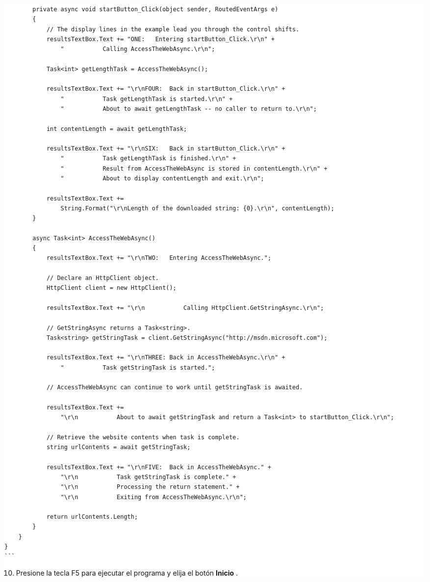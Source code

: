             private async void startButton_Click(object sender, RoutedEventArgs e)  
            {  
                // The display lines in the example lead you through the control shifts.  
                resultsTextBox.Text += "ONE:   Entering startButton_Click.\r\n" +  
                    "           Calling AccessTheWebAsync.\r\n";  
  
                Task<int> getLengthTask = AccessTheWebAsync();  
  
                resultsTextBox.Text += "\r\nFOUR:  Back in startButton_Click.\r\n" +  
                    "           Task getLengthTask is started.\r\n" +  
                    "           About to await getLengthTask -- no caller to return to.\r\n";  
  
                int contentLength = await getLengthTask;  
  
                resultsTextBox.Text += "\r\nSIX:   Back in startButton_Click.\r\n" +  
                    "           Task getLengthTask is finished.\r\n" +  
                    "           Result from AccessTheWebAsync is stored in contentLength.\r\n" +  
                    "           About to display contentLength and exit.\r\n";  
  
                resultsTextBox.Text +=  
                    String.Format("\r\nLength of the downloaded string: {0}.\r\n", contentLength);  
            }  
  
            async Task<int> AccessTheWebAsync()  
            {  
                resultsTextBox.Text += "\r\nTWO:   Entering AccessTheWebAsync.";  
  
                // Declare an HttpClient object.  
                HttpClient client = new HttpClient();  
  
                resultsTextBox.Text += "\r\n           Calling HttpClient.GetStringAsync.\r\n";  
  
                // GetStringAsync returns a Task<string>.   
                Task<string> getStringTask = client.GetStringAsync("http://msdn.microsoft.com");  
  
                resultsTextBox.Text += "\r\nTHREE: Back in AccessTheWebAsync.\r\n" +  
                    "           Task getStringTask is started.";  
  
                // AccessTheWebAsync can continue to work until getStringTask is awaited.  
  
                resultsTextBox.Text +=  
                    "\r\n           About to await getStringTask and return a Task<int> to startButton_Click.\r\n";  
  
                // Retrieve the website contents when task is complete.  
                string urlContents = await getStringTask;  
  
                resultsTextBox.Text += "\r\nFIVE:  Back in AccessTheWebAsync." +  
                    "\r\n           Task getStringTask is complete." +  
                    "\r\n           Processing the return statement." +  
                    "\r\n           Exiting from AccessTheWebAsync.\r\n";  
  
                return urlContents.Length;  
            }  
        }  
    }  
    ```  
  
10. Presione la tecla F5 para ejecutar el programa y elija el botón **Inicio** .  
  